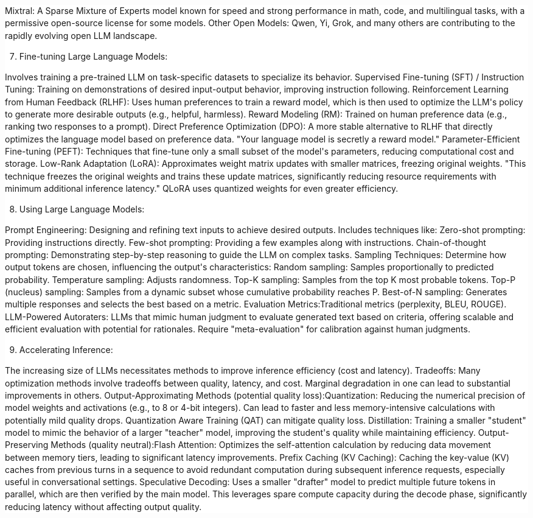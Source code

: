 Mixtral: A Sparse Mixture of Experts model known for speed and strong performance in math, code, and multilingual tasks, with a permissive open-source license for some models.
Other Open Models: Qwen, Yi, Grok, and many others are contributing to the rapidly evolving open LLM landscape.

7. Fine-tuning Large Language Models:

Involves training a pre-trained LLM on task-specific datasets to specialize its behavior.
Supervised Fine-tuning (SFT) / Instruction Tuning: Training on demonstrations of desired input-output behavior, improving instruction following.
Reinforcement Learning from Human Feedback (RLHF): Uses human preferences to train a reward model, which is then used to optimize the LLM's policy to generate more desirable outputs (e.g., helpful, harmless).
Reward Modeling (RM): Trained on human preference data (e.g., ranking two responses to a prompt).
Direct Preference Optimization (DPO): A more stable alternative to RLHF that directly optimizes the language model based on preference data. "Your language model is secretly a reward model."
Parameter-Efficient Fine-tuning (PEFT): Techniques that fine-tune only a small subset of the model's parameters, reducing computational cost and storage.
Low-Rank Adaptation (LoRA): Approximates weight matrix updates with smaller matrices, freezing original weights. "This technique freezes the original weights and trains these update matrices, significantly reducing resource requirements with minimum additional inference latency." QLoRA uses quantized weights for even greater efficiency.

8. Using Large Language Models:

Prompt Engineering: Designing and refining text inputs to achieve desired outputs. Includes techniques like:
Zero-shot prompting: Providing instructions directly.
Few-shot prompting: Providing a few examples along with instructions.
Chain-of-thought prompting: Demonstrating step-by-step reasoning to guide the LLM on complex tasks.
Sampling Techniques: Determine how output tokens are chosen, influencing the output's characteristics:
Random sampling: Samples proportionally to predicted probability.
Temperature sampling: Adjusts randomness.
Top-K sampling: Samples from the top K most probable tokens.
Top-P (nucleus) sampling: Samples from a dynamic subset whose cumulative probability reaches P.
Best-of-N sampling: Generates multiple responses and selects the best based on a metric.
Evaluation Metrics:Traditional metrics (perplexity, BLEU, ROUGE).
LLM-Powered Autoraters: LLMs that mimic human judgment to evaluate generated text based on criteria, offering scalable and efficient evaluation with potential for rationales. Require "meta-evaluation" for calibration against human judgments.

9. Accelerating Inference:

The increasing size of LLMs necessitates methods to improve inference efficiency (cost and latency).
Tradeoffs: Many optimization methods involve tradeoffs between quality, latency, and cost. Marginal degradation in one can lead to substantial improvements in others.
Output-Approximating Methods (potential quality loss):Quantization: Reducing the numerical precision of model weights and activations (e.g., to 8 or 4-bit integers). Can lead to faster and less memory-intensive calculations with potentially mild quality drops. Quantization Aware Training (QAT) can mitigate quality loss.
Distillation: Training a smaller "student" model to mimic the behavior of a larger "teacher" model, improving the student's quality while maintaining efficiency.
Output-Preserving Methods (quality neutral):Flash Attention: Optimizes the self-attention calculation by reducing data movement between memory tiers, leading to significant latency improvements.
Prefix Caching (KV Caching): Caching the key-value (KV) caches from previous turns in a sequence to avoid redundant computation during subsequent inference requests, especially useful in conversational settings.
Speculative Decoding: Uses a smaller "drafter" model to predict multiple future tokens in parallel, which are then verified by the main model. This leverages spare compute capacity during the decode phase, significantly reducing latency without affecting output quality.

